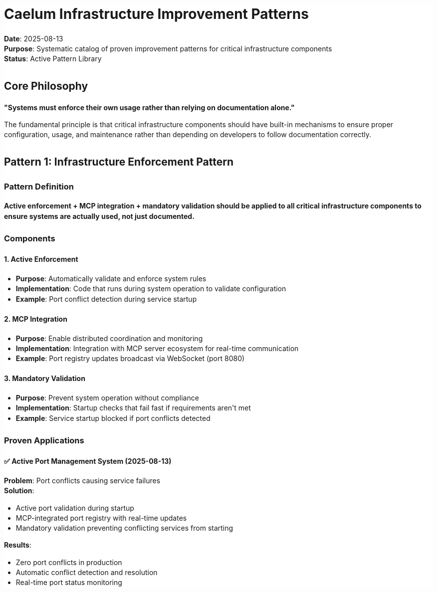 # Caelum Infrastructure Improvement Patterns

**Date**: 2025-08-13  
**Purpose**: Systematic catalog of proven improvement patterns for critical infrastructure components  
**Status**: Active Pattern Library

## Core Philosophy

**"Systems must enforce their own usage rather than relying on documentation alone."**

The fundamental principle is that critical infrastructure components should have built-in mechanisms to ensure proper configuration, usage, and maintenance rather than depending on developers to follow documentation correctly.

## Pattern 1: Infrastructure Enforcement Pattern

### Pattern Definition
**Active enforcement + MCP integration + mandatory validation should be applied to all critical infrastructure components to ensure systems are actually used, not just documented.**

### Components

#### 1. Active Enforcement
- **Purpose**: Automatically validate and enforce system rules
- **Implementation**: Code that runs during system operation to validate configuration
- **Example**: Port conflict detection during service startup

#### 2. MCP Integration  
- **Purpose**: Enable distributed coordination and monitoring
- **Implementation**: Integration with MCP server ecosystem for real-time communication
- **Example**: Port registry updates broadcast via WebSocket (port 8080)

#### 3. Mandatory Validation
- **Purpose**: Prevent system operation without compliance
- **Implementation**: Startup checks that fail fast if requirements aren't met
- **Example**: Service startup blocked if port conflicts detected

### Proven Applications

#### ✅ Active Port Management System (2025-08-13)
**Problem**: Port conflicts causing service failures  
**Solution**: 
- Active port validation during startup
- MCP-integrated port registry with real-time updates
- Mandatory validation preventing conflicting services from starting

**Results**:
- Zero port conflicts in production
- Automatic conflict detection and resolution
- Real-time port status monitoring
